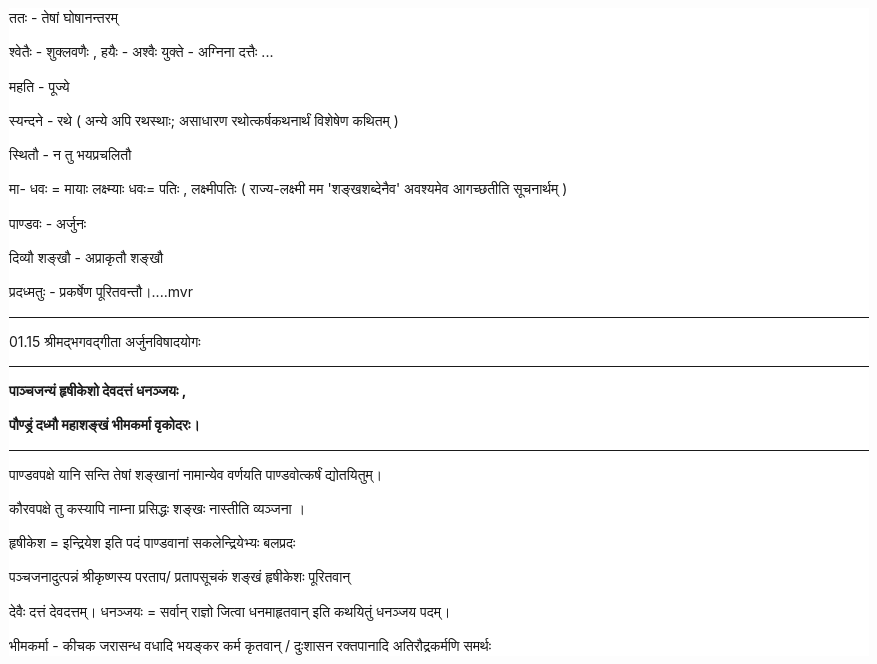 

ततः - तेषां घोषानन्तरम् 



श्वेतैः - शुक्लवणैः , हयैः - अश्वैः युक्ते - अग्निना दत्तैः ...



महति - पूज्ये 

स्यन्दने - रथे \( अन्ये अपि रथस्थाः; असाधारण रथोत्कर्षकथनार्थं विशेषेण कथितम् \)



स्थितौ - न तु भयप्रचलितौ 



मा- धवः = मायाः लक्ष्म्याः धवः= पतिः , लक्ष्मीपतिः \( राज्य-लक्ष्मी मम 'शङ्खशब्देनैव' अवश्यमेव आगच्छतीति सूचनार्थम् \)



पाण्डवः - अर्जुनः



दिव्यौ शङ्खौ - अप्राकृतौ शङ्खौ 



प्रदध्मतुः - प्रकर्षेण पूरितवन्तौ।....mvr 

__________________________________________________________________



01.15 श्रीमद्भगवद्गीता अर्जुनविषादयोगः

_____________________________________

**पाञ्चजन्यं हृषीकेशो देवदत्तं धनञ्जयः ,** 

**पौण्ड्रं दध्मौ महाशङ्खं भीमकर्मा वृकोदरः।** 

_____________________________________



पाण्डवपक्षे यानि सन्ति तेषां शङ्खानां नामान्येव वर्णयति पाण्डवोत्कर्षं द्योतयितुम्। 



कौरवपक्षे तु कस्यापि नाम्ना प्रसिद्धः शङ्खः नास्तीति व्यञ्जना ।



हृषीकेश = इन्द्रियेश इति पदं पाण्डवानां सकलेन्द्रियेभ्यः बलप्रदः 



पञ्चजनादुत्पन्नं श्रीकृष्णस्य परताप/ प्रतापसूचकं शङ्खं हृषीकेशः पूरितवान् 



देवैः दत्तं देवदत्तम्। धनञ्जयः = सर्वान् राज्ञो जित्वा धनमाहृतवान् इति कथयितुं धनञ्जय पदम्। 



भीमकर्मा - कीचक जरासन्ध वधादि भयङ्कर कर्म कृतवान् / दुःशासन रक्तपानादि अतिरौद्रकर्मणि समर्थः 
